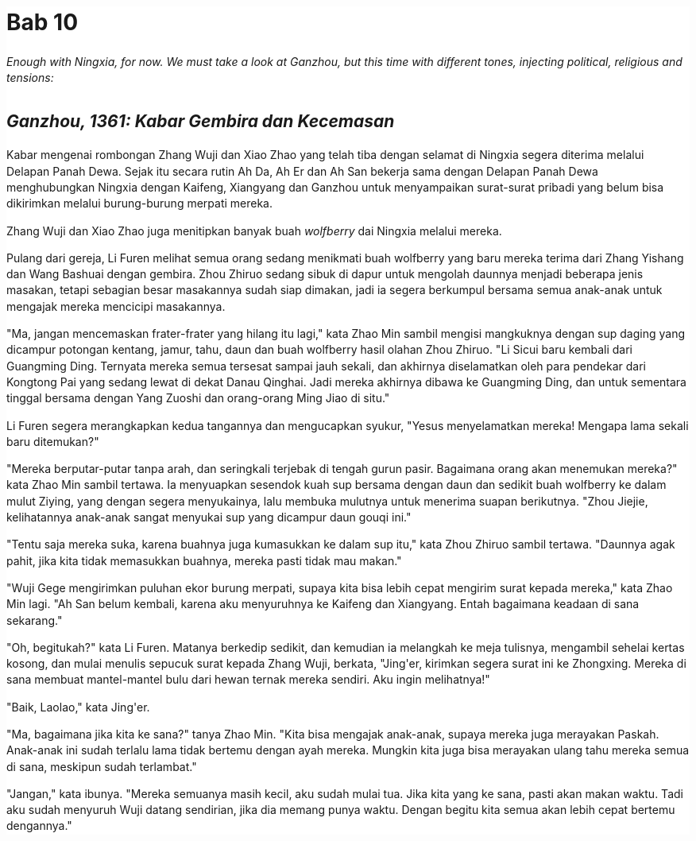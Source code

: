 # Bab 10

*Enough with Ningxia, for now. We must take a look at Ganzhou, but this time with different tones, injecting political, religious and tensions:*

## *Ganzhou, 1361: Kabar Gembira dan Kecemasan*

Kabar mengenai rombongan Zhang Wuji dan Xiao Zhao yang telah tiba dengan selamat di Ningxia segera diterima melalui Delapan Panah Dewa. Sejak itu secara rutin Ah Da, Ah Er dan Ah San bekerja sama dengan Delapan Panah Dewa menghubungkan Ningxia dengan Kaifeng, Xiangyang dan Ganzhou untuk menyampaikan surat-surat pribadi yang belum bisa dikirimkan melalui burung-burung merpati mereka.

Zhang Wuji dan Xiao Zhao juga menitipkan banyak buah *wolfberry* dai Ningxia melalui mereka.

Pulang dari gereja, Li Furen melihat semua orang sedang menikmati buah wolfberry yang baru mereka terima dari Zhang Yishang dan Wang Bashuai dengan gembira. Zhou Zhiruo sedang sibuk di dapur untuk mengolah daunnya menjadi beberapa jenis masakan, tetapi sebagian besar masakannya sudah siap dimakan, jadi ia segera berkumpul bersama semua anak-anak untuk mengajak mereka mencicipi masakannya.

"Ma, jangan mencemaskan frater-frater yang hilang itu lagi," kata Zhao Min sambil mengisi mangkuknya dengan sup daging yang dicampur potongan kentang, jamur, tahu, daun dan buah wolfberry hasil olahan Zhou Zhiruo. "Li Sicui baru kembali dari Guangming Ding. Ternyata mereka semua tersesat sampai jauh sekali, dan akhirnya diselamatkan oleh para pendekar dari Kongtong Pai yang sedang lewat di dekat Danau Qinghai. Jadi mereka akhirnya dibawa ke Guangming Ding, dan untuk sementara tinggal bersama dengan Yang Zuoshi dan orang-orang Ming Jiao di situ."

Li Furen segera merangkapkan kedua tangannya dan mengucapkan syukur, "Yesus menyelamatkan mereka! Mengapa lama sekali baru ditemukan?"

"Mereka berputar-putar tanpa arah, dan seringkali terjebak di tengah gurun pasir. Bagaimana orang akan menemukan mereka?" kata Zhao Min sambil tertawa. Ia menyuapkan sesendok kuah sup bersama dengan daun dan sedikit buah wolfberry ke dalam mulut Ziying, yang dengan segera menyukainya, lalu membuka mulutnya untuk menerima suapan berikutnya. "Zhou Jiejie, kelihatannya anak-anak sangat menyukai sup yang dicampur daun gouqi ini."

"Tentu saja mereka suka, karena buahnya juga kumasukkan ke dalam sup itu," kata Zhou Zhiruo sambil tertawa. "Daunnya agak pahit, jika kita tidak memasukkan buahnya, mereka pasti tidak mau makan."

"Wuji Gege mengirimkan puluhan ekor burung merpati, supaya kita bisa lebih cepat mengirim surat kepada mereka," kata Zhao Min lagi. "Ah San belum kembali, karena aku menyuruhnya ke Kaifeng dan Xiangyang. Entah bagaimana keadaan di sana sekarang."

"Oh, begitukah?" kata Li Furen. Matanya berkedip sedikit, dan kemudian ia melangkah ke meja tulisnya, mengambil sehelai kertas kosong, dan mulai menulis sepucuk surat kepada Zhang Wuji, berkata, "Jing'er, kirimkan segera surat ini ke Zhongxing. Mereka di sana membuat mantel-mantel bulu dari hewan ternak mereka sendiri. Aku ingin melihatnya!"

"Baik, Laolao," kata Jing'er.

"Ma, bagaimana jika kita ke sana?" tanya Zhao Min. "Kita bisa mengajak anak-anak, supaya mereka juga merayakan Paskah. Anak-anak ini sudah terlalu lama tidak bertemu dengan ayah mereka. Mungkin kita juga bisa merayakan ulang tahu mereka semua di sana, meskipun sudah terlambat."

"Jangan," kata ibunya. "Mereka semuanya masih kecil, aku sudah mulai tua. Jika kita yang ke sana, pasti akan makan waktu. Tadi aku sudah menyuruh Wuji datang sendirian, jika dia memang punya waktu. Dengan begitu kita semua akan lebih cepat bertemu dengannya."
